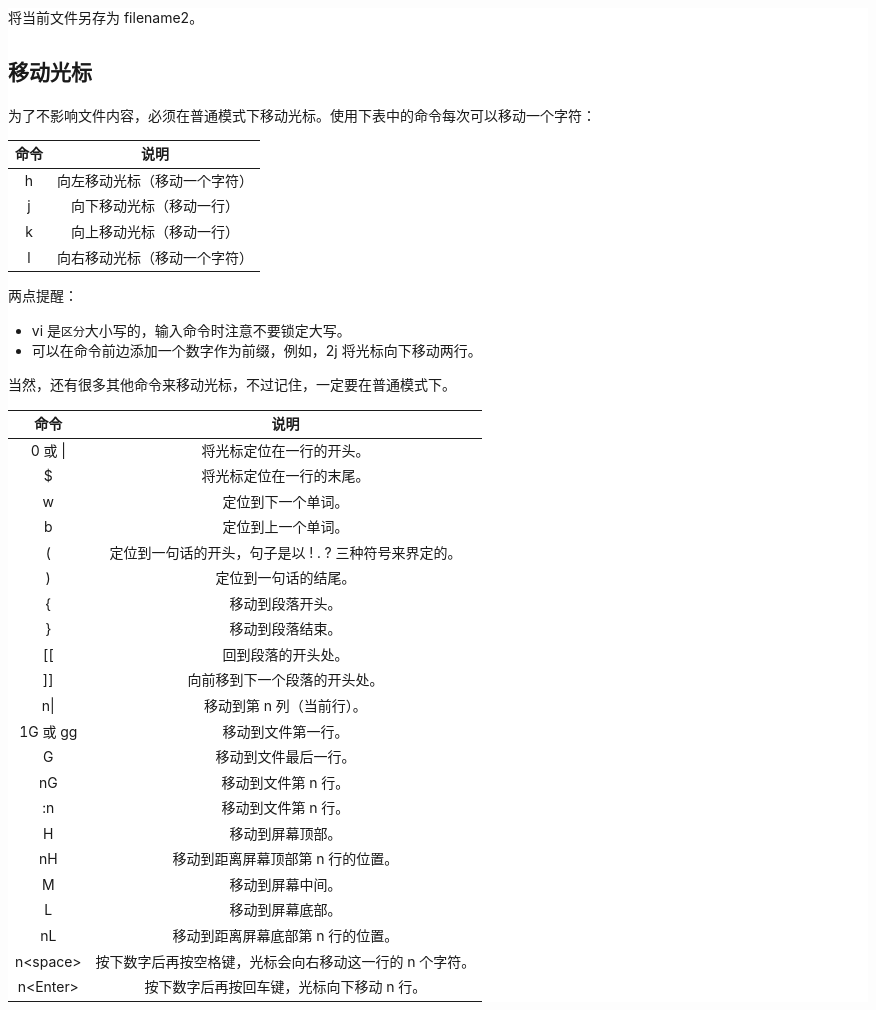 将当前文件另存为 filename2。

## 移动光标

为了不影响文件内容，必须在普通模式下移动光标。使用下表中的命令每次可以移动一个字符：

| 命令 | 说明 |
| :-: | :-: |
| h | 向左移动光标（移动一个字符） |
| j | 向下移动光标（移动一行） |
| k | 向上移动光标（移动一行） |
| l | 向右移动光标（移动一个字符） |

两点提醒：

- vi 是`区分`大小写的，输入命令时注意不要锁定大写。
- 可以在命令前边添加一个数字作为前缀，例如，2j 将光标向下移动两行。

当然，还有很多其他命令来移动光标，不过记住，一定要在普通模式下。

| 命令 | 说明 |
| :-: | :-: |
| 0 或 \| | 将光标定位在一行的开头。 |
| $ | 将光标定位在一行的末尾。 |
| w | 定位到下一个单词。 |
| b | 定位到上一个单词。 |
| ( | 定位到一句话的开头，句子是以 ! . ? 三种符号来界定的。 |
| ) | 定位到一句话的结尾。 |
| { | 移动到段落开头。 |
| } | 移动到段落结束。 |
| [[ | 回到段落的开头处。 |
| ]] | 向前移到下一个段落的开头处。 |
| n\| | 移动到第 n 列（当前行）。 |
| 1G 或 gg | 移动到文件第一行。 |
| G | 移动到文件最后一行。 |
| nG | 移动到文件第 n 行。 |
| :n | 移动到文件第 n 行。 |
| H | 移动到屏幕顶部。 |
| nH | 移动到距离屏幕顶部第 n 行的位置。 |
| M | 移动到屏幕中间。 |
| L | 移动到屏幕底部。 |
| nL | 移动到距离屏幕底部第 n 行的位置。 |
| n<space\> | 按下数字后再按空格键，光标会向右移动这一行的 n 个字符。 |
| n<Enter\> | 按下数字后再按回车键，光标向下移动 n 行。 |